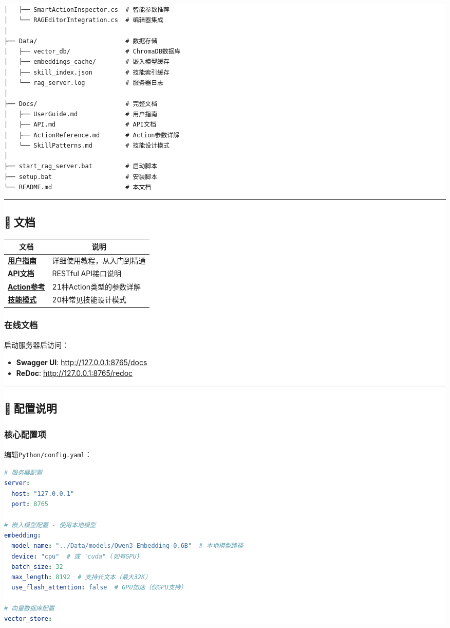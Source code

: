 ```
│   ├── SmartActionInspector.cs  # 智能参数推荐
│   └── RAGEditorIntegration.cs  # 编辑器集成
│
├── Data/                        # 数据存储
│   ├── vector_db/               # ChromaDB数据库
│   ├── embeddings_cache/        # 嵌入模型缓存
│   ├── skill_index.json         # 技能索引缓存
│   └── rag_server.log           # 服务器日志
│
├── Docs/                        # 完整文档
│   ├── UserGuide.md             # 用户指南
│   ├── API.md                   # API文档
│   ├── ActionReference.md       # Action参数详解
│   └── SkillPatterns.md         # 技能设计模式
│
├── start_rag_server.bat         # 启动脚本
├── setup.bat                    # 安装脚本
└── README.md                    # 本文档
```

---

## 📖 文档

| 文档 | 说明 |
|------|------|
| **[用户指南](Docs/UserGuide.md)** | 详细使用教程，从入门到精通 |
| **[API文档](Docs/API.md)** | RESTful API接口说明 |
| **[Action参考](Docs/ActionReference.md)** | 21种Action类型的参数详解 |
| **[技能模式](Docs/SkillPatterns.md)** | 20种常见技能设计模式 |

### 在线文档

启动服务器后访问：
- **Swagger UI**: http://127.0.0.1:8765/docs
- **ReDoc**: http://127.0.0.1:8765/redoc

---

## 🔧 配置说明

### 核心配置项

编辑`Python/config.yaml`：

```yaml
# 服务器配置
server:
  host: "127.0.0.1"
  port: 8765

# 嵌入模型配置 - 使用本地模型
embedding:
  model_name: "../Data/models/Qwen3-Embedding-0.6B"  # 本地模型路径
  device: "cpu"  # 或 "cuda" (如有GPU)
  batch_size: 32
  max_length: 8192  # 支持长文本（最大32K）
  use_flash_attention: false  # GPU加速（仅GPU支持）

# 向量数据库配置
vector_store:
```